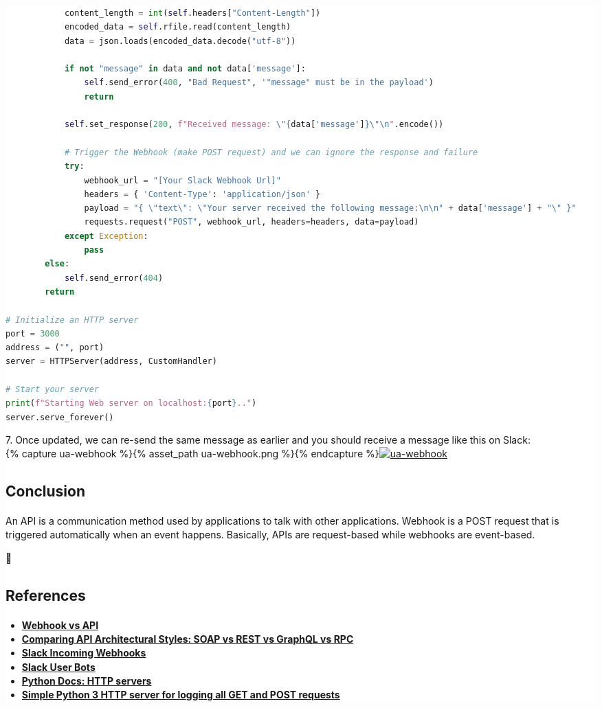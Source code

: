 ```Python
            content_length = int(self.headers["Content-Length"])
            encoded_data = self.rfile.read(content_length)
            data = json.loads(encoded_data.decode("utf-8"))

            if not "message" in data and not data['message']:
                self.send_error(400, "Bad Request", '"message" must be in the payload')
                return

            self.set_response(200, f"Received message: \"{data['message']}\"\n".encode())

            # Trigger the Webhook (make POST request) and we can ignore the response and failure
            try:
                webhook_url = "[Your Slack Webhook Url]"
                headers = { 'Content-Type': 'application/json' }
                payload = "{ \"text\": \"Your server received the following message:\n\n" + data['message'] + "\" }"
                requests.request("POST", webhook_url, headers=headers, data=payload)
            except Exception:
                pass
        else:
            self.send_error(404)
        return

# Initialize an HTTP server
port = 3000
address = ("", port)
server = HTTPServer(address, CustomHandler)

# Start your server
print(f"Starting Web server on localhost:{port}..")
server.serve_forever()
```

7\. Once updated, we can re-send the same message as earlier and you should receive a message like this on Slack:   
{% capture ua-webhook %}{% asset_path ua-webhook.png %}{% endcapture %}<a href="{{ ua-webhook }}" data-fancybox="gallery" data-caption="Message from ua-webhook"><img src="{{ ua-webhook }}" alt="ua-webhook" class="img-fluid img-thumbnail"></a>

## Conclusion
An API is a communication method used by applications to talk with other applications. Webhook is a POST request that is triggered automatically when an event happens. Basically, APIs are request-based while webhooks are event-based.

🐢

## References
* **[Webhook vs API][webhook-vs-api]**
* **[Comparing API Architectural Styles: SOAP vs REST vs GraphQL vs RPC][soap-vs-rest-vs-graphql-vs-rpc]**
* **[Slack Incoming Webhooks][slack-webhooks]**
* **[Slack User Bots][slack-bots]**
* **[Python Docs: HTTP servers][http-server]**
* **[Simple Python 3 HTTP server for logging all GET and POST requests][http-server-example]**


[webhook-vs-api]: https://sendgrid.com/blog/webhook-vs-api-whats-difference/
[soap-vs-rest-vs-graphql-vs-rpc]: https://www.altexsoft.com/blog/soap-vs-rest-vs-graphql-vs-rpc/
[slack-api-list]: https://api.slack.com/bot-users#api_methods_available_to_bots
[post-message]: https://api.slack.com/methods/chat.postMessage
[users-list]: https://api.slack.com/methods/users.list
[slack-webhooks]: https://api.slack.com/messaging/webhooks
[slack-bots]: https://api.slack.com/bot-users
[google-map-api]: https://developers.google.com/maps/documentation
[youtube-api]: https://developers.google.com/youtube/v3/getting-started
[http-server]: https://docs.python.org/3/library/http.server.html
[http-server-example]: https://gist.github.com/mdonkers/63e115cc0c79b4f6b8b3a6b797e485c7